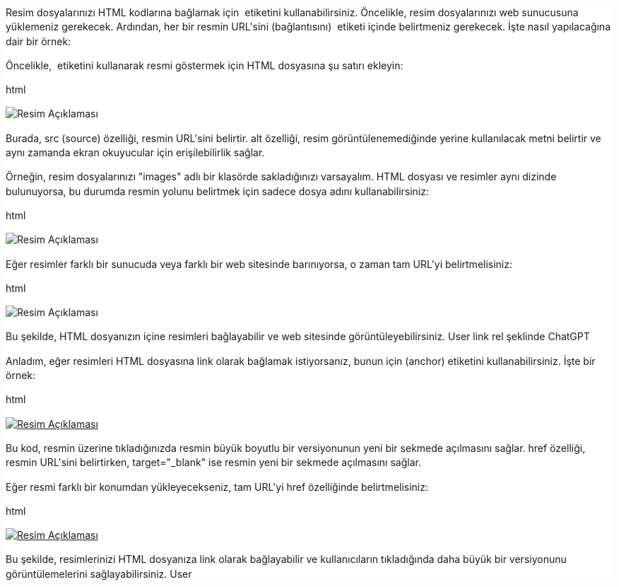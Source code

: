 Resim dosyalarınızı HTML kodlarına bağlamak için <img> etiketini kullanabilirsiniz. Öncelikle, resim dosyalarınızı web sunucusuna yüklemeniz gerekecek. Ardından, her bir resmin URL'sini (bağlantısını) <img> etiketi içinde belirtmeniz gerekecek. İşte nasıl yapılacağına dair bir örnek:

Öncelikle, <img> etiketini kullanarak resmi göstermek için HTML dosyasına şu satırı ekleyin:

html

<img src="resimdosyasininurlsi.jpg" alt="Resim Açıklaması">

Burada, src (source) özelliği, resmin URL'sini belirtir. alt özelliği, resim görüntülenemediğinde yerine kullanılacak metni belirtir ve aynı zamanda ekran okuyucular için erişilebilirlik sağlar.

Örneğin, resim dosyalarınızı "images" adlı bir klasörde sakladığınızı varsayalım. HTML dosyası ve resimler aynı dizinde bulunuyorsa, bu durumda resmin yolunu belirtmek için sadece dosya adını kullanabilirsiniz:

html

<img src="images/resimdosyasininurlsi.jpg" alt="Resim Açıklaması">

Eğer resimler farklı bir sunucuda veya farklı bir web sitesinde barınıyorsa, o zaman tam URL'yi belirtmelisiniz:

html

<img src="https://www.example.com/images/resimdosyasininurlsi.jpg" alt="Resim Açıklaması">

Bu şekilde, HTML dosyanızın içine resimleri bağlayabilir ve web sitesinde görüntüleyebilirsiniz.
User
link rel şeklinde
ChatGPT

Anladım, eğer resimleri HTML dosyasına link olarak bağlamak istiyorsanız, bunun için <a> (anchor) etiketini kullanabilirsiniz. İşte bir örnek:

html

<a href="resimdosyasininurlsi.jpg" target="_blank">
    <img src="resimdosyasininurlsi.jpg" alt="Resim Açıklaması">
</a>

Bu kod, resmin üzerine tıkladığınızda resmin büyük boyutlu bir versiyonunun yeni bir sekmede açılmasını sağlar. href özelliği, resmin URL'sini belirtirken, target="_blank" ise resmin yeni bir sekmede açılmasını sağlar.

Eğer resmi farklı bir konumdan yükleyecekseniz, tam URL'yi href özelliğinde belirtmelisiniz:

html

<a href="https://www.example.com/images/resimdosyasininurlsi.jpg" target="_blank">
    <img src="https://www.example.com/images/resimdosyasininurlsi.jpg" alt="Resim Açıklaması">
</a>

Bu şekilde, resimlerinizi HTML dosyanıza link olarak bağlayabilir ve kullanıcıların tıkladığında daha büyük bir versiyonunu görüntülemelerini sağlayabilirsiniz.
User
<!DOCTYPE html>
<html lang="en">
<head>
    <meta charset="UTF-8">
    <meta name="viewport" content="width=device-width, initial-scale=1.0">
    <title>Elektronik Komponent Galerisi</title>
    <link rel="stylesheet" href="style.css">
    